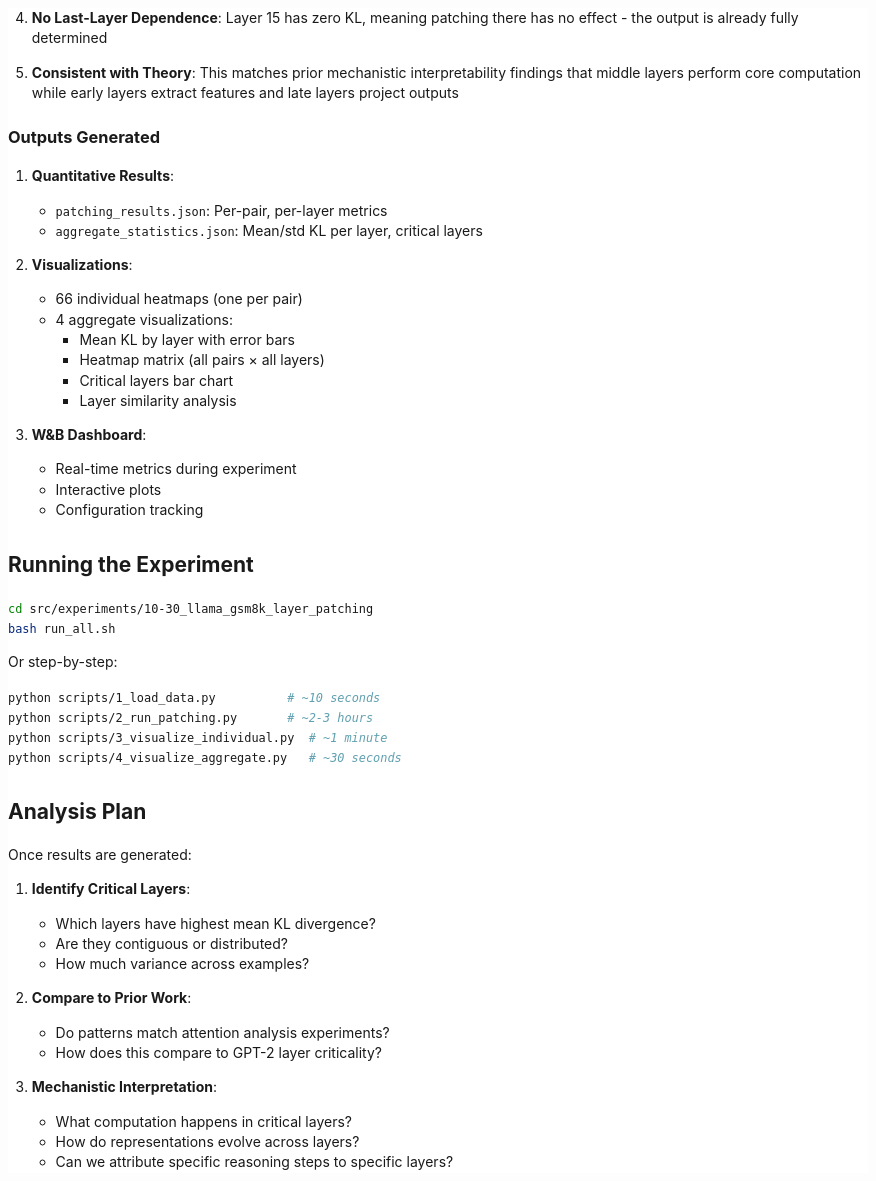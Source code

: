 4. **No Last-Layer Dependence**: Layer 15 has zero KL, meaning patching there has no effect - the output is already fully determined

5. **Consistent with Theory**: This matches prior mechanistic interpretability findings that middle layers perform core computation while early layers extract features and late layers project outputs

### Outputs Generated

1. **Quantitative Results**:
   - `patching_results.json`: Per-pair, per-layer metrics
   - `aggregate_statistics.json`: Mean/std KL per layer, critical layers

2. **Visualizations**:
   - 66 individual heatmaps (one per pair)
   - 4 aggregate visualizations:
     * Mean KL by layer with error bars
     * Heatmap matrix (all pairs × all layers)
     * Critical layers bar chart
     * Layer similarity analysis

3. **W&B Dashboard**:
   - Real-time metrics during experiment
   - Interactive plots
   - Configuration tracking

## Running the Experiment

```bash
cd src/experiments/10-30_llama_gsm8k_layer_patching
bash run_all.sh
```

Or step-by-step:
```bash
python scripts/1_load_data.py          # ~10 seconds
python scripts/2_run_patching.py       # ~2-3 hours
python scripts/3_visualize_individual.py  # ~1 minute
python scripts/4_visualize_aggregate.py   # ~30 seconds
```

## Analysis Plan

Once results are generated:

1. **Identify Critical Layers**:
   - Which layers have highest mean KL divergence?
   - Are they contiguous or distributed?
   - How much variance across examples?

2. **Compare to Prior Work**:
   - Do patterns match attention analysis experiments?
   - How does this compare to GPT-2 layer criticality?

3. **Mechanistic Interpretation**:
   - What computation happens in critical layers?
   - How do representations evolve across layers?
   - Can we attribute specific reasoning steps to specific layers?
